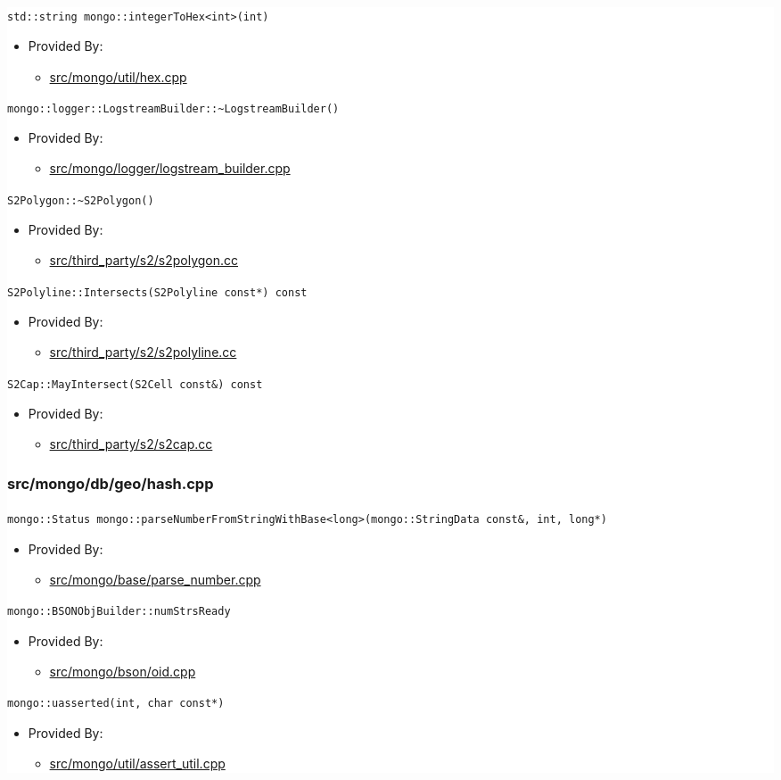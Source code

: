     std::string mongo::integerToHex<int>(int)

- Provided By:

    - [src/mongo/util/hex.cpp](../utilities)

<div></div>

    mongo::logger::LogstreamBuilder::~LogstreamBuilder()

- Provided By:

    - [src/mongo/logger/logstream\_builder.cpp](../logging\_system)

<div></div>

    S2Polygon::~S2Polygon()

- Provided By:

    - [src/third\_party/s2/s2polygon.cc](../s2)

<div></div>

    S2Polyline::Intersects(S2Polyline const*) const

- Provided By:

    - [src/third\_party/s2/s2polyline.cc](../s2)

<div></div>

    S2Cap::MayIntersect(S2Cell const&) const

- Provided By:

    - [src/third\_party/s2/s2cap.cc](../s2)

### src/mongo/db/geo/hash.cpp

<div></div>

    mongo::Status mongo::parseNumberFromStringWithBase<long>(mongo::StringData const&, int, long*)

- Provided By:

    - [src/mongo/base/parse\_number.cpp](../base\_utilites)

<div></div>

    mongo::BSONObjBuilder::numStrsReady

- Provided By:

    - [src/mongo/bson/oid.cpp](../bson)

<div></div>

    mongo::uasserted(int, char const*)

- Provided By:

    - [src/mongo/util/assert\_util.cpp](../utilities)

<div></div>
